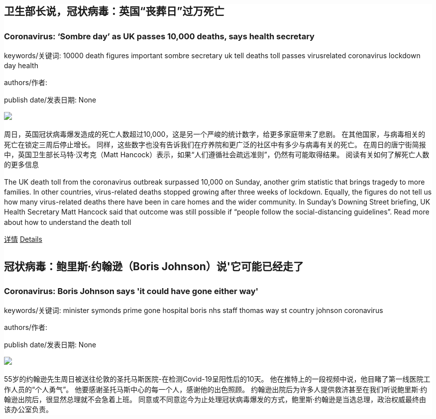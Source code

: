 ## 卫生部长说，冠状病毒：英国“丧葬日”过万死亡

### Coronavirus: ‘Sombre day’ as UK passes 10,000 deaths, says health secretary

keywords/关键词: 10000 death figures important sombre secretary uk tell deaths toll passes virusrelated coronavirus lockdown day health

authors/作者: 

publish date/发表日期: None

![](https://m.files.bbci.co.uk/modules/bbc-morph-news-waf-page-meta/4.1.2/bbc_news_logo.png)

周日，英国冠状病毒爆发造成的死亡人数超过10,000，这是另一个严峻的统计数字，给更多家庭带来了悲剧。
在其他国家，与病毒相关的死亡在锁定三周后停止增长。
同样，这些数字也没有告诉我们在疗养院和更广泛的社区中有多少与病毒有关的死亡。
在周日的唐宁街简报中，英国卫生部长马特·汉考克（Matt Hancock）表示，如果“人们遵循社会疏远准则”，仍然有可能取得结果。
阅读有关如何了解死亡人数的更多信息

The UK death toll from the coronavirus outbreak surpassed 10,000 on Sunday, another grim statistic that brings tragedy to more families.
In other countries, virus-related deaths stopped growing after three weeks of lockdown.
Equally, the figures do not tell us how many virus-related deaths there have been in care homes and the wider community.
In Sunday’s Downing Street briefing, UK Health Secretary Matt Hancock said that outcome was still possible if “people follow the social-distancing guidelines”.
Read more about how to understand the death toll

[详情](Coronavirus%3A%20%E2%80%98Sombre%20day%E2%80%99%20as%20UK%20passes%2010%2C000%20deaths%2C%20says%20health%20secretary_zh.md) [Details](Coronavirus%3A%20%E2%80%98Sombre%20day%E2%80%99%20as%20UK%20passes%2010%2C000%20deaths%2C%20says%20health%20secretary.md)


## 冠状病毒：鲍里斯·约翰逊（Boris Johnson）说'它可能已经走了

### Coronavirus: Boris Johnson says 'it could have gone either way'

keywords/关键词: minister symonds prime gone hospital boris nhs staff thomas way st country johnson coronavirus

authors/作者: 

publish date/发表日期: None

![](https://ichef.bbci.co.uk/images/ic/1024x576/p089bxqp.jpg)

55岁的约翰逊先生周日被送往伦敦的圣托马斯医院-在检测Covid-19呈阳性后的10天。
他在推特上的一段视频中说，他目睹了第一线医院工作人员的“个人勇气”。
他要感谢圣托马斯中心的每一个人，感谢他的出色照顾。
约翰逊出院后为许多人提供救济甚至在我们听说鲍里斯·约翰逊出院后，很显然总理就不会急着上班。
同意或不同意迄今为止处理冠状病毒爆发的方式，鲍里斯·约翰逊是当选总理，政治权威最终由该办公室负责。
